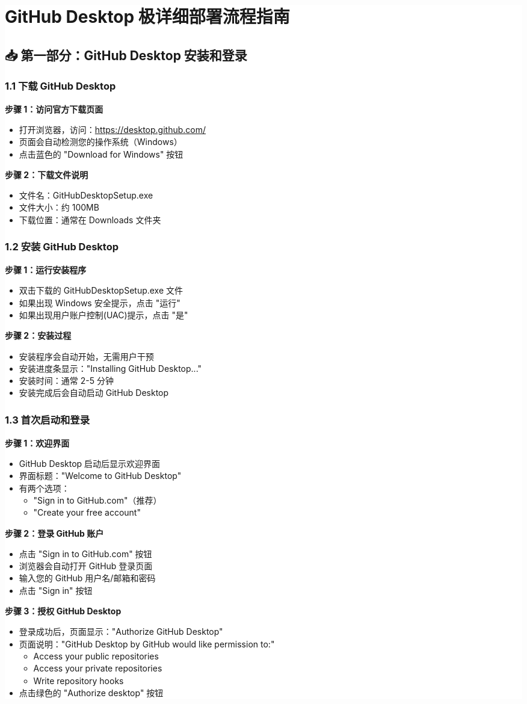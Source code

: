 # GitHub Desktop 极详细部署流程指南

## 📥 第一部分：GitHub Desktop 安装和登录

### 1.1 下载 GitHub Desktop

**步骤 1：访问官方下载页面**
- 打开浏览器，访问：https://desktop.github.com/
- 页面会自动检测您的操作系统（Windows）
- 点击蓝色的 "Download for Windows" 按钮

**步骤 2：下载文件说明**
- 文件名：GitHubDesktopSetup.exe
- 文件大小：约 100MB
- 下载位置：通常在 Downloads 文件夹

### 1.2 安装 GitHub Desktop

**步骤 1：运行安装程序**
- 双击下载的 GitHubDesktopSetup.exe 文件
- 如果出现 Windows 安全提示，点击 "运行"
- 如果出现用户账户控制(UAC)提示，点击 "是"

**步骤 2：安装过程**
- 安装程序会自动开始，无需用户干预
- 安装进度条显示："Installing GitHub Desktop..."
- 安装时间：通常 2-5 分钟
- 安装完成后会自动启动 GitHub Desktop

### 1.3 首次启动和登录

**步骤 1：欢迎界面**
- GitHub Desktop 启动后显示欢迎界面
- 界面标题："Welcome to GitHub Desktop"
- 有两个选项：
  - "Sign in to GitHub.com"（推荐）
  - "Create your free account"

**步骤 2：登录 GitHub 账户**
- 点击 "Sign in to GitHub.com" 按钮
- 浏览器会自动打开 GitHub 登录页面
- 输入您的 GitHub 用户名/邮箱和密码
- 点击 "Sign in" 按钮

**步骤 3：授权 GitHub Desktop**
- 登录成功后，页面显示："Authorize GitHub Desktop"
- 页面说明："GitHub Desktop by GitHub would like permission to:"
  - Access your public repositories
  - Access your private repositories
  - Write repository hooks
- 点击绿色的 "Authorize desktop" 按钮
